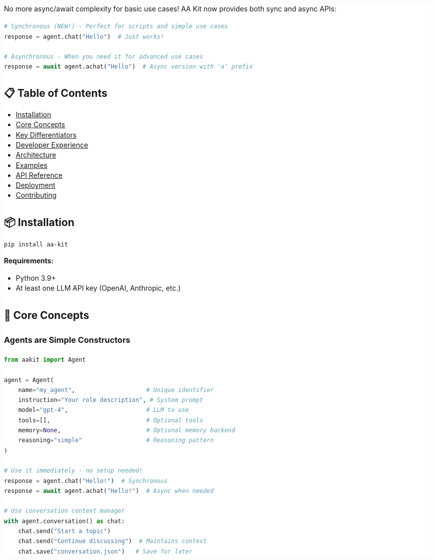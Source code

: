 No more async/await complexity for basic use cases! AA Kit now provides both sync and async APIs:

```python
# Synchronous (NEW!) - Perfect for scripts and simple use cases
response = agent.chat("Hello")  # Just works!

# Asynchronous - When you need it for advanced use cases  
response = await agent.achat("Hello")  # Async version with 'a' prefix
```

## 📋 Table of Contents

- [Installation](#installation)
- [Core Concepts](#core-concepts)
- [Key Differentiators](#key-differentiators)
- [Developer Experience](#developer-experience)
- [Architecture](#architecture)
- [Examples](#examples)
- [API Reference](#api-reference)
- [Deployment](#deployment)
- [Contributing](#contributing)

## 📦 Installation

```bash
pip install aa-kit
```

**Requirements:**
- Python 3.9+
- At least one LLM API key (OpenAI, Anthropic, etc.)

## 🧠 Core Concepts

### Agents are Simple Constructors

```python
from aakit import Agent

agent = Agent(
    name="my_agent",                    # Unique identifier
    instruction="Your role description", # System prompt
    model="gpt-4",                      # LLM to use
    tools=[],                           # Optional tools
    memory=None,                        # Optional memory backend
    reasoning="simple"                  # Reasoning pattern
)

# Use it immediately - no setup needed!
response = agent.chat("Hello!")  # Synchronous
response = await agent.achat("Hello!")  # Async when needed

# Use conversation context manager
with agent.conversation() as chat:
    chat.send("Start a topic")
    chat.send("Continue discussing")  # Maintains context
    chat.save("conversation.json")   # Save for later
```

